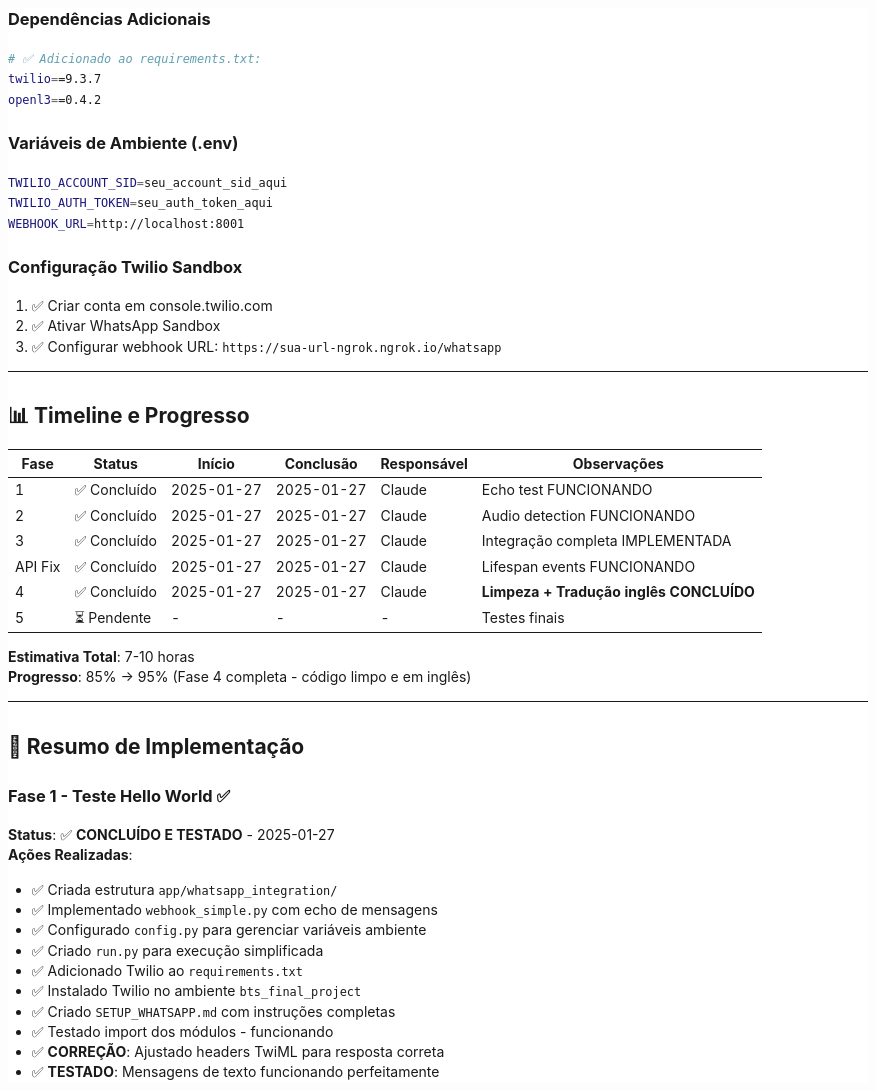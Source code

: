 ### Dependências Adicionais
```bash
# ✅ Adicionado ao requirements.txt:
twilio==9.3.7
openl3==0.4.2
```

### Variáveis de Ambiente (.env)
```bash
TWILIO_ACCOUNT_SID=seu_account_sid_aqui
TWILIO_AUTH_TOKEN=seu_auth_token_aqui
WEBHOOK_URL=http://localhost:8001
```

### Configuração Twilio Sandbox
1. ✅ Criar conta em console.twilio.com
2. ✅ Ativar WhatsApp Sandbox
3. ✅ Configurar webhook URL: `https://sua-url-ngrok.ngrok.io/whatsapp`

---

## 📊 Timeline e Progresso

| Fase | Status | Início | Conclusão | Responsável | Observações |
|------|--------|--------|-----------|-------------|-------------|
| 1 | ✅ Concluído | 2025-01-27 | 2025-01-27 | Claude | Echo test FUNCIONANDO |
| 2 | ✅ Concluído | 2025-01-27 | 2025-01-27 | Claude | Audio detection FUNCIONANDO |
| 3 | ✅ Concluído | 2025-01-27 | 2025-01-27 | Claude | Integração completa IMPLEMENTADA |
| API Fix | ✅ Concluído | 2025-01-27 | 2025-01-27 | Claude | Lifespan events FUNCIONANDO |
| 4 | ✅ Concluído | 2025-01-27 | 2025-01-27 | Claude | **Limpeza + Tradução inglês CONCLUÍDO** |
| 5 | ⏳ Pendente | - | - | - | Testes finais |

**Estimativa Total**: 7-10 horas  
**Progresso**: 85% → 95% (Fase 4 completa - código limpo e em inglês)

---

## 📝 Resumo de Implementação

### Fase 1 - Teste Hello World ✅
**Status**: ✅ **CONCLUÍDO E TESTADO** - 2025-01-27  
**Ações Realizadas**:
- ✅ Criada estrutura `app/whatsapp_integration/`
- ✅ Implementado `webhook_simple.py` com echo de mensagens
- ✅ Configurado `config.py` para gerenciar variáveis ambiente
- ✅ Criado `run.py` para execução simplificada
- ✅ Adicionado Twilio ao `requirements.txt`
- ✅ Instalado Twilio no ambiente `bts_final_project`
- ✅ Criado `SETUP_WHATSAPP.md` com instruções completas
- ✅ Testado import dos módulos - funcionando
- ✅ **CORREÇÃO**: Ajustado headers TwiML para resposta correta
- ✅ **TESTADO**: Mensagens de texto funcionando perfeitamente
